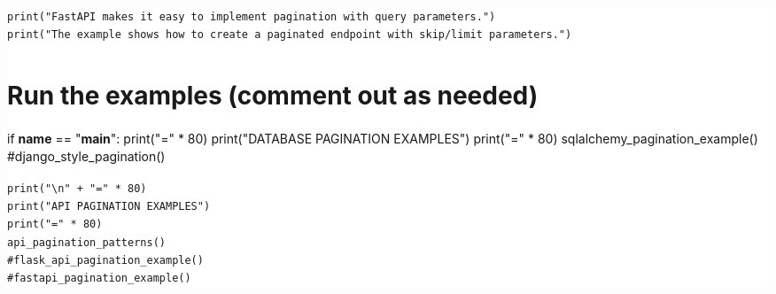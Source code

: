     print("FastAPI makes it easy to implement pagination with query parameters.")
    print("The example shows how to create a paginated endpoint with skip/limit parameters.")


# Run the examples (comment out as needed)
if __name__ == "__main__":
    print("=" * 80)
    print("DATABASE PAGINATION EXAMPLES")
    print("=" * 80)
    sqlalchemy_pagination_example()
    #django_style_pagination()
    
    print("\n" + "=" * 80)
    print("API PAGINATION EXAMPLES")
    print("=" * 80)
    api_pagination_patterns()
    #flask_api_pagination_example()
    #fastapi_pagination_example()
